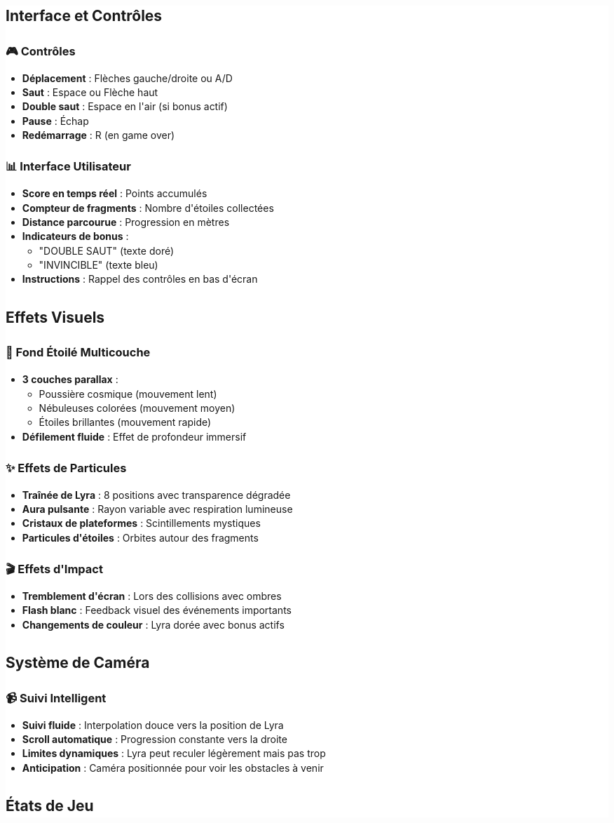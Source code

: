 ## Interface et Contrôles

### 🎮 Contrôles
- **Déplacement** : Flèches gauche/droite ou A/D
- **Saut** : Espace ou Flèche haut
- **Double saut** : Espace en l'air (si bonus actif)
- **Pause** : Échap
- **Redémarrage** : R (en game over)

### 📊 Interface Utilisateur
- **Score en temps réel** : Points accumulés
- **Compteur de fragments** : Nombre d'étoiles collectées
- **Distance parcourue** : Progression en mètres
- **Indicateurs de bonus** :
  - "DOUBLE SAUT" (texte doré)
  - "INVINCIBLE" (texte bleu)
- **Instructions** : Rappel des contrôles en bas d'écran

## Effets Visuels

### 🌌 Fond Étoilé Multicouche
- **3 couches parallax** :
  - Poussière cosmique (mouvement lent)
  - Nébuleuses colorées (mouvement moyen)
  - Étoiles brillantes (mouvement rapide)
- **Défilement fluide** : Effet de profondeur immersif

### ✨ Effets de Particules
- **Traînée de Lyra** : 8 positions avec transparence dégradée
- **Aura pulsante** : Rayon variable avec respiration lumineuse
- **Cristaux de plateformes** : Scintillements mystiques
- **Particules d'étoiles** : Orbites autour des fragments

### 🎬 Effets d'Impact
- **Tremblement d'écran** : Lors des collisions avec ombres
- **Flash blanc** : Feedback visuel des événements importants
- **Changements de couleur** : Lyra dorée avec bonus actifs

## Système de Caméra

### 📹 Suivi Intelligent
- **Suivi fluide** : Interpolation douce vers la position de Lyra
- **Scroll automatique** : Progression constante vers la droite
- **Limites dynamiques** : Lyra peut reculer légèrement mais pas trop
- **Anticipation** : Caméra positionnée pour voir les obstacles à venir

## États de Jeu
